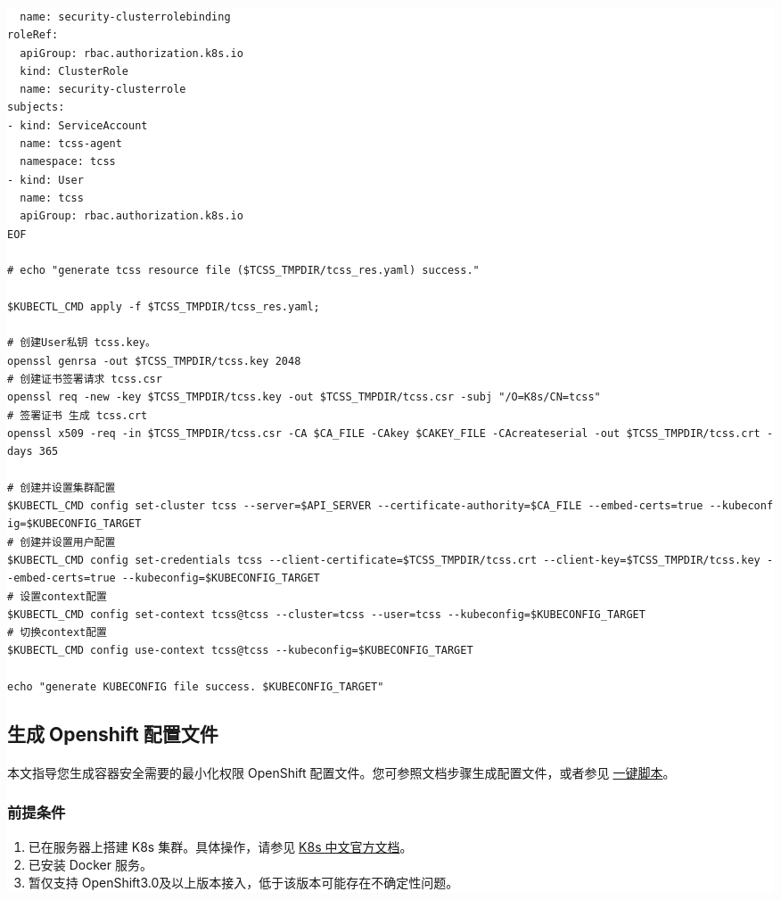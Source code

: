 ```
  name: security-clusterrolebinding
roleRef:
  apiGroup: rbac.authorization.k8s.io
  kind: ClusterRole
  name: security-clusterrole
subjects:
- kind: ServiceAccount
  name: tcss-agent
  namespace: tcss
- kind: User
  name: tcss
  apiGroup: rbac.authorization.k8s.io
EOF

# echo "generate tcss resource file ($TCSS_TMPDIR/tcss_res.yaml) success."

$KUBECTL_CMD apply -f $TCSS_TMPDIR/tcss_res.yaml;

# 创建User私钥 tcss.key。
openssl genrsa -out $TCSS_TMPDIR/tcss.key 2048
# 创建证书签署请求 tcss.csr
openssl req -new -key $TCSS_TMPDIR/tcss.key -out $TCSS_TMPDIR/tcss.csr -subj "/O=K8s/CN=tcss"
# 签署证书 生成 tcss.crt
openssl x509 -req -in $TCSS_TMPDIR/tcss.csr -CA $CA_FILE -CAkey $CAKEY_FILE -CAcreateserial -out $TCSS_TMPDIR/tcss.crt -days 365

# 创建并设置集群配置
$KUBECTL_CMD config set-cluster tcss --server=$API_SERVER --certificate-authority=$CA_FILE --embed-certs=true --kubeconfig=$KUBECONFIG_TARGET
# 创建并设置用户配置
$KUBECTL_CMD config set-credentials tcss --client-certificate=$TCSS_TMPDIR/tcss.crt --client-key=$TCSS_TMPDIR/tcss.key --embed-certs=true --kubeconfig=$KUBECONFIG_TARGET
# 设置context配置
$KUBECTL_CMD config set-context tcss@tcss --cluster=tcss --user=tcss --kubeconfig=$KUBECONFIG_TARGET
# 切换context配置
$KUBECTL_CMD config use-context tcss@tcss --kubeconfig=$KUBECONFIG_TARGET

echo "generate KUBECONFIG file success. $KUBECONFIG_TARGET"

```

## 生成 Openshift 配置文件
本文指导您生成容器安全需要的最小化权限 OpenShift 配置文件。您可参照文档步骤生成配置文件，或者参见 [一键脚本](#yjjb2)。

### 前提条件
1. 已在服务器上搭建 K8s 集群。具体操作，请参见 [K8s 中文官方文档](https://kubernetes.io/zh/docs/setup/)。
2.  已安装 Docker 服务。
3. 暂仅支持 OpenShift3.0及以上版本接入，低于该版本可能存在不确定性问题。
